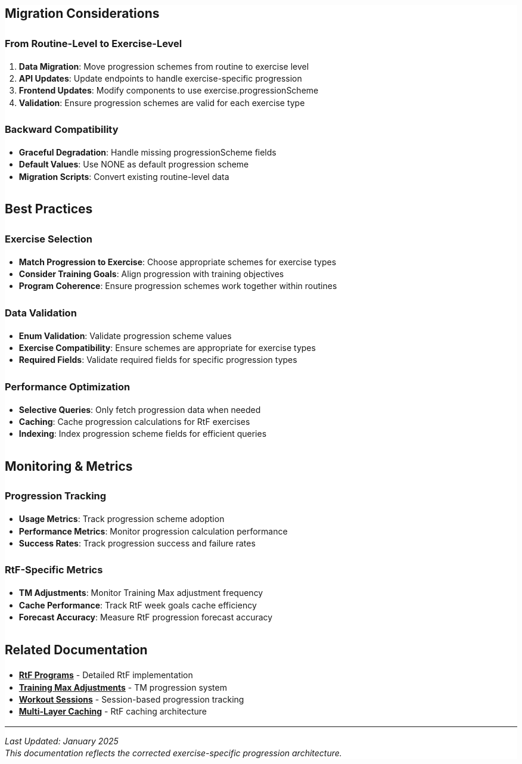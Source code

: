 ## Migration Considerations

### From Routine-Level to Exercise-Level

1. **Data Migration**: Move progression schemes from routine to exercise level
2. **API Updates**: Update endpoints to handle exercise-specific progression
3. **Frontend Updates**: Modify components to use exercise.progressionScheme
4. **Validation**: Ensure progression schemes are valid for each exercise type

### Backward Compatibility

- **Graceful Degradation**: Handle missing progressionScheme fields
- **Default Values**: Use NONE as default progression scheme
- **Migration Scripts**: Convert existing routine-level data

## Best Practices

### Exercise Selection
- **Match Progression to Exercise**: Choose appropriate schemes for exercise types
- **Consider Training Goals**: Align progression with training objectives
- **Program Coherence**: Ensure progression schemes work together within routines

### Data Validation
- **Enum Validation**: Validate progression scheme values
- **Exercise Compatibility**: Ensure schemes are appropriate for exercise types
- **Required Fields**: Validate required fields for specific progression types

### Performance Optimization
- **Selective Queries**: Only fetch progression data when needed
- **Caching**: Cache progression calculations for RtF exercises
- **Indexing**: Index progression scheme fields for efficient queries

## Monitoring & Metrics

### Progression Tracking
- **Usage Metrics**: Track progression scheme adoption
- **Performance Metrics**: Monitor progression calculation performance
- **Success Rates**: Track progression success and failure rates

### RtF-Specific Metrics
- **TM Adjustments**: Monitor Training Max adjustment frequency
- **Cache Performance**: Track RtF week goals cache efficiency
- **Forecast Accuracy**: Measure RtF progression forecast accuracy

## Related Documentation

- **[RtF Programs](RTF_PROGRAMS.md)** - Detailed RtF implementation
- **[Training Max Adjustments](TRAINING_MAX_ADJUSTMENTS.md)** - TM progression system
- **[Workout Sessions](WORKOUT_SESSIONS.md)** - Session-based progression tracking
- **[Multi-Layer Caching](MULTI_LAYER_CACHING.md)** - RtF caching architecture

---

*Last Updated: January 2025*  
*This documentation reflects the corrected exercise-specific progression architecture.*